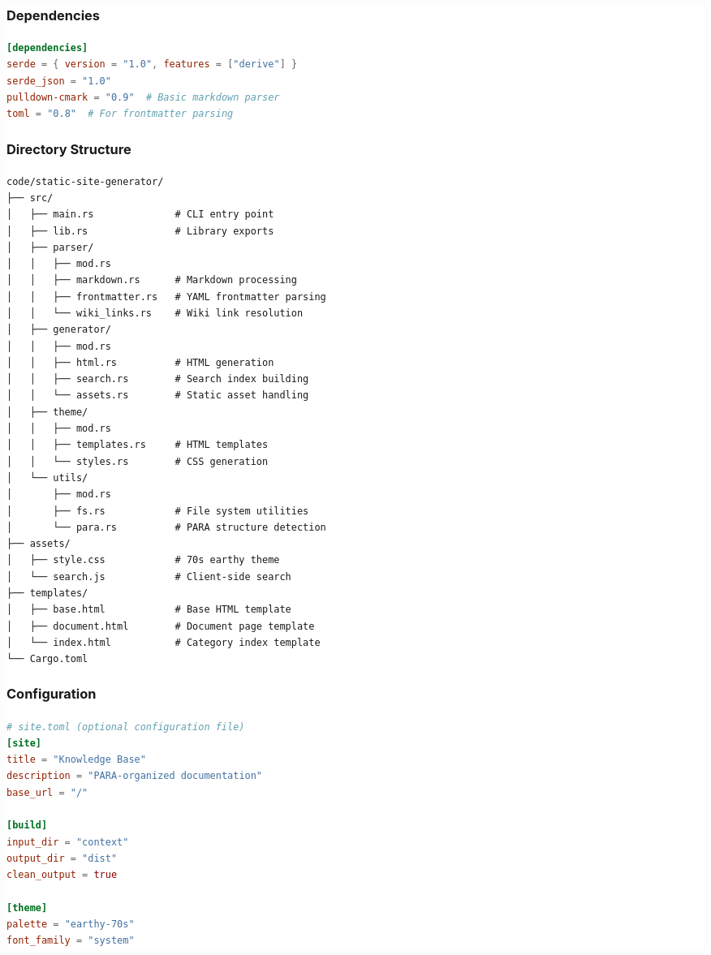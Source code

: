 ### Dependencies

```toml
[dependencies]
serde = { version = "1.0", features = ["derive"] }
serde_json = "1.0"
pulldown-cmark = "0.9"  # Basic markdown parser
toml = "0.8"  # For frontmatter parsing
```

### Directory Structure

```
code/static-site-generator/
├── src/
│   ├── main.rs              # CLI entry point
│   ├── lib.rs               # Library exports
│   ├── parser/
│   │   ├── mod.rs
│   │   ├── markdown.rs      # Markdown processing
│   │   ├── frontmatter.rs   # YAML frontmatter parsing
│   │   └── wiki_links.rs    # Wiki link resolution
│   ├── generator/
│   │   ├── mod.rs
│   │   ├── html.rs          # HTML generation
│   │   ├── search.rs        # Search index building
│   │   └── assets.rs        # Static asset handling
│   ├── theme/
│   │   ├── mod.rs
│   │   ├── templates.rs     # HTML templates
│   │   └── styles.rs        # CSS generation
│   └── utils/
│       ├── mod.rs
│       ├── fs.rs            # File system utilities
│       └── para.rs          # PARA structure detection
├── assets/
│   ├── style.css            # 70s earthy theme
│   └── search.js            # Client-side search
├── templates/
│   ├── base.html            # Base HTML template
│   ├── document.html        # Document page template
│   └── index.html           # Category index template
└── Cargo.toml
```

### Configuration

```toml
# site.toml (optional configuration file)
[site]
title = "Knowledge Base"
description = "PARA-organized documentation"
base_url = "/"

[build]
input_dir = "context"
output_dir = "dist"
clean_output = true

[theme]
palette = "earthy-70s"
font_family = "system"
```
